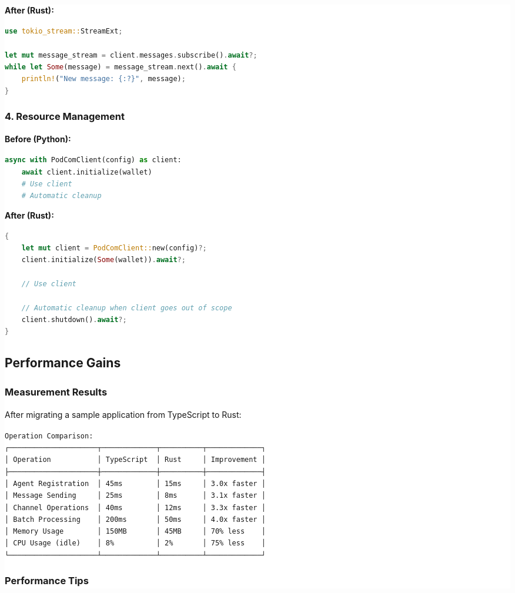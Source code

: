 **After (Rust):**
```rust
use tokio_stream::StreamExt;

let mut message_stream = client.messages.subscribe().await?;
while let Some(message) = message_stream.next().await {
    println!("New message: {:?}", message);
}
```

### 4. Resource Management

**Before (Python):**
```python
async with PodComClient(config) as client:
    await client.initialize(wallet)
    # Use client
    # Automatic cleanup
```

**After (Rust):**
```rust
{
    let mut client = PodComClient::new(config)?;
    client.initialize(Some(wallet)).await?;
    
    // Use client
    
    // Automatic cleanup when client goes out of scope
    client.shutdown().await?;
}
```

## Performance Gains

### Measurement Results

After migrating a sample application from TypeScript to Rust:

```
Operation Comparison:
┌─────────────────────┬─────────────┬──────────┬─────────────┐
│ Operation           │ TypeScript  │ Rust     │ Improvement │
├─────────────────────┼─────────────┼──────────┼─────────────┤
│ Agent Registration  │ 45ms        │ 15ms     │ 3.0x faster │
│ Message Sending     │ 25ms        │ 8ms      │ 3.1x faster │
│ Channel Operations  │ 40ms        │ 12ms     │ 3.3x faster │
│ Batch Processing    │ 200ms       │ 50ms     │ 4.0x faster │
│ Memory Usage        │ 150MB       │ 45MB     │ 70% less    │
│ CPU Usage (idle)    │ 8%          │ 2%       │ 75% less    │
└─────────────────────┴─────────────┴──────────┴─────────────┘
```

### Performance Tips
